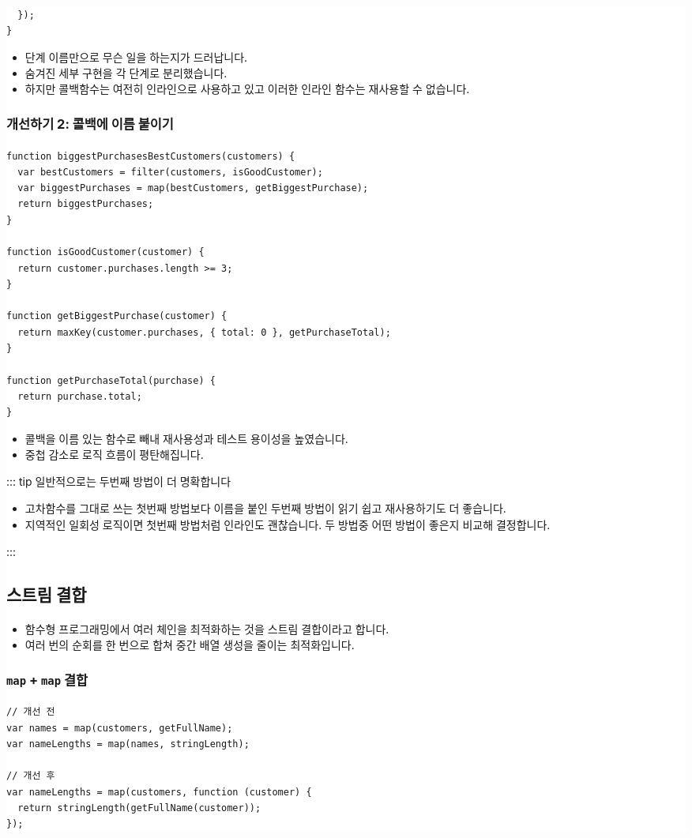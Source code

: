 ```tsx
  });
}
```

- 단계 이름만으로 무슨 일을 하는지가 드러납니다.
- 숨겨진 세부 구현을 각 단계로 분리했습니다.
- 하지만 콜백함수는 여전히 인라인으로 사용하고 있고 이러한 인라인 함수는 재사용할 수 없습니다.

### 개선하기 2: 콜백에 이름 붙이기

```tsx
function biggestPurchasesBestCustomers(customers) {
  var bestCustomers = filter(customers, isGoodCustomer);
  var biggestPurchases = map(bestCustomers, getBiggestPurchase);
  return biggestPurchases;
}

function isGoodCustomer(customer) {
  return customer.purchases.length >= 3;
}

function getBiggestPurchase(customer) {
  return maxKey(customer.purchases, { total: 0 }, getPurchaseTotal);
}

function getPurchaseTotal(purchase) {
  return purchase.total;
}
```

- 콜백을 이름 있는 함수로 빼내 재사용성과 테스트 용이성을 높였습니다.
- 중첩 감소로 로직 흐름이 평탄해집니다.

::: tip 일반적으로는 두번째 방법이 더 명확합니다

- 고차함수를 그대로 쓰는 첫번째 방법보다 이름을 붙인 두번째 방법이 읽기 쉽고 재사용하기도 더 좋습니다.
- 지역적인 일회성 로직이면 첫번째 방법처럼 인라인도 괜찮습니다. 두 방법중 어떤 방법이 좋은지 비교해 결정합니다.

:::

## 스트림 결합

- 함수형 프로그래밍에서 여러 체인을 최적화하는 것을 스트림 결합이라고 합니다.
- 여러 번의 순회를 한 번으로 합쳐 중간 배열 생성을 줄이는 최적화입니다.

### `map` + `map` 결합

```tsx
// 개선 전
var names = map(customers, getFullName);
var nameLengths = map(names, stringLength);

// 개선 후
var nameLengths = map(customers, function (customer) {
  return stringLength(getFullName(customer));
});
```
